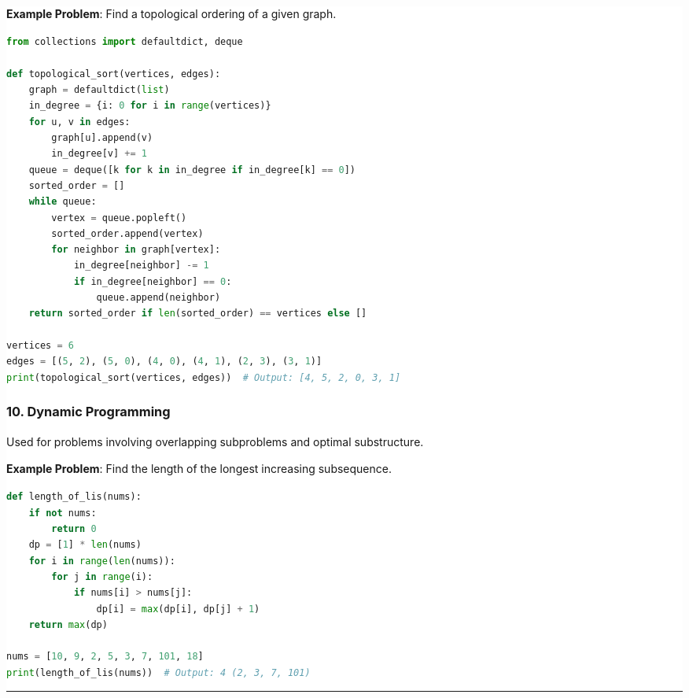 **Example Problem**: Find a topological ordering of a given graph.

```python
from collections import defaultdict, deque

def topological_sort(vertices, edges):
    graph = defaultdict(list)
    in_degree = {i: 0 for i in range(vertices)}
    for u, v in edges:
        graph[u].append(v)
        in_degree[v] += 1
    queue = deque([k for k in in_degree if in_degree[k] == 0])
    sorted_order = []
    while queue:
        vertex = queue.popleft()
        sorted_order.append(vertex)
        for neighbor in graph[vertex]:
            in_degree[neighbor] -= 1
            if in_degree[neighbor] == 0:
                queue.append(neighbor)
    return sorted_order if len(sorted_order) == vertices else []

vertices = 6
edges = [(5, 2), (5, 0), (4, 0), (4, 1), (2, 3), (3, 1)]
print(topological_sort(vertices, edges))  # Output: [4, 5, 2, 0, 3, 1]
```

### 10. Dynamic Programming
Used for problems involving overlapping subproblems and optimal substructure.

**Example Problem**: Find the length of the longest increasing subsequence.

```python
def length_of_lis(nums):
    if not nums:
        return 0
    dp = [1] * len(nums)
    for i in range(len(nums)):
        for j in range(i):
            if nums[i] > nums[j]:
                dp[i] = max(dp[i], dp[j] + 1)
    return max(dp)

nums = [10, 9, 2, 5, 3, 7, 101, 18]
print(length_of_lis(nums))  # Output: 4 (2, 3, 7, 101)
```

---

